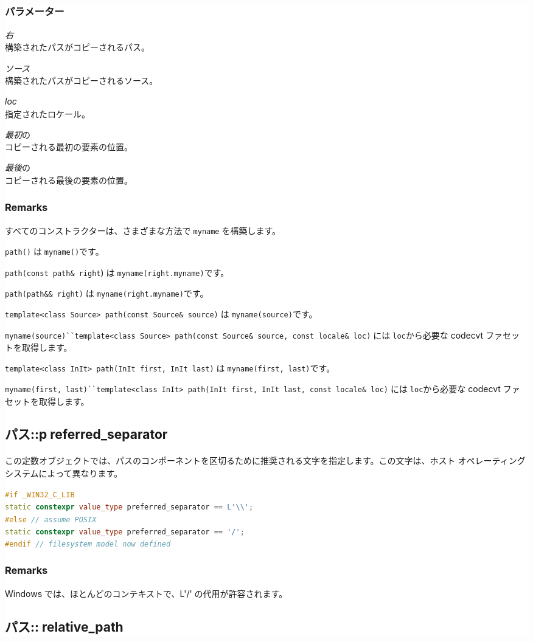 ```cpp
```

### <a name="parameters"></a>パラメーター

*右*\
構築されたパスがコピーされるパス。

*ソース*\
構築されたパスがコピーされるソース。

*loc*\
指定されたロケール。

*最初*の\
コピーされる最初の要素の位置。

*最後*の\
コピーされる最後の要素の位置。

### <a name="remarks"></a>Remarks

すべてのコンストラクターは、さまざまな方法で `myname` を構築します。

`path()` は `myname()`です。

`path(const path& right`) は `myname(right.myname)`です。

`path(path&& right)` は `myname(right.myname)`です。

`template<class Source> path(const Source& source)` は `myname(source)`です。

`myname(source)``template<class Source> path(const Source& source, const locale& loc)` には `loc`から必要な codecvt ファセットを取得します。

`template<class InIt> path(InIt first, InIt last)` は `myname(first, last)`です。

`myname(first, last)``template<class InIt> path(InIt first, InIt last, const locale& loc)` には `loc`から必要な codecvt ファセットを取得します。

## <a name="preferred_separator"></a>パス::p referred_separator

この定数オブジェクトでは、パスのコンポーネントを区切るために推奨される文字を指定します。この文字は、ホスト オペレーティング システムによって異なります。

```cpp
#if _WIN32_C_LIB
static constexpr value_type preferred_separator == L'\\';
#else // assume POSIX
static constexpr value_type preferred_separator == '/';
#endif // filesystem model now defined
```

### <a name="remarks"></a>Remarks

Windows では、ほとんどのコンテキストで、L'/' の代用が許容されます。

## <a name="relative_path"></a>パス:: relative_path
